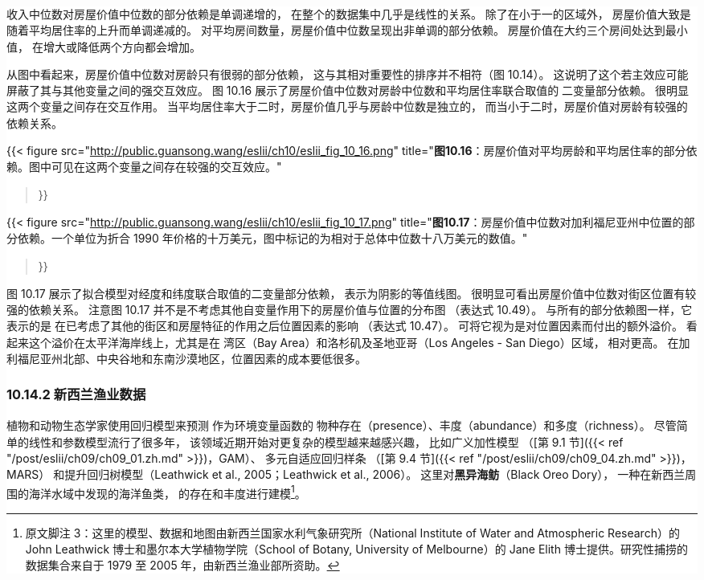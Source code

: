 收入中位数对房屋价值中位数的部分依赖是单调递增的，
在整个的数据集中几乎是线性的关系。
除了在小于一的区域外，
房屋价值大致是随着平均居住率的上升而单调递减的。
对平均房间数量，房屋价值中位数呈现出非单调的部分依赖。
房屋价值在大约三个房间处达到最小值，
在增大或降低两个方向都会增加。

从图中看起来，房屋价值中位数对房龄只有很弱的部分依赖，
这与其相对重要性的排序并不相符（图 10.14）。
这说明了这个若主效应可能屏蔽了其与其他变量之间的强交互效应。
图 10.16 展示了房屋价值中位数对房龄中位数和平均居住率联合取值的
二变量部分依赖。
很明显这两个变量之间存在交互作用。
当平均居住率大于二时，房屋价值几乎与房龄中位数是独立的，
而当小于二时，房屋价值对房龄有较强的依赖关系。

{{< figure
  src="http://public.guansong.wang/eslii/ch10/eslii_fig_10_16.png"
  title="**图10.16**：房屋价值对平均房龄和平均居住率的部分依赖。图中可见在这两个变量之间存在较强的交互效应。"
>}}

{{< figure
  src="http://public.guansong.wang/eslii/ch10/eslii_fig_10_17.png"
  title="**图10.17**：房屋价值中位数对加利福尼亚州中位置的部分依赖。一个单位为折合 1990 年价格的十万美元，图中标记的为相对于总体中位数十八万美元的数值。"
>}}

图 10.17 展示了拟合模型对经度和纬度联合取值的二变量部分依赖，
表示为阴影的等值线图。
很明显可看出房屋价值中位数对街区位置有较强的依赖关系。
注意图 10.17 并不是不考虑其他自变量作用下的房屋价值与位置的分布图
（表达式 10.49）。
与所有的部分依赖图一样，它表示的是
在已考虑了其他的街区和房屋特征的作用之后位置因素的影响
（表达式 10.47）。
可将它视为是对位置因素而付出的额外溢价。
看起来这个溢价在太平洋海岸线上，尤其是在
湾区（Bay Area）和洛杉矶及圣地亚哥（Los Angeles - San Diego）区域，
相对更高。
在加利福尼亚州北部、中央谷地和东南沙漠地区，位置因素的成本要低很多。

### 10.14.2 新西兰渔业数据

植物和动物生态学家使用回归模型来预测
作为环境变量函数的
物种存在（presence）、丰度（abundance）和多度（richness）。
尽管简单的线性和参数模型流行了很多年，
该领域近期开始对更复杂的模型越来越感兴趣，
比如广义加性模型
（[第 9.1 节]({{< ref "/post/eslii/ch09/ch09_01.zh.md" >}})，GAM）、
多元自适应回归样条
（[第 9.4 节]({{< ref "/post/eslii/ch09/ch09_04.zh.md" >}})，MARS）
和提升回归树模型（Leathwick et al., 2005；Leathwick et al., 2006）。
这里对**黑异海鲂**（Black Oreo Dory），
一种在新西兰周围的海洋水域中发现的海洋鱼类，
的存在和丰度进行建模[^2]。


[^1]: 原文脚注 2：http://lib.stat.cmu.edu
[^2]: 原文脚注 3：这里的模型、数据和地图由新西兰国家水利气象研究所（National Institute of Water and Atmospheric Research）的 John Leathwick 博士和墨尔本大学植物学院（School of Botany, University of Melbourne）的 Jane Elith 博士提供。研究性捕捞的数据集合来自于 1979 至 2005 年，由新西兰渔业部所资助。
[^3]: 原文脚注 4：R 版本 2.2.0，`gbm` 程序包版本 1.5-7。